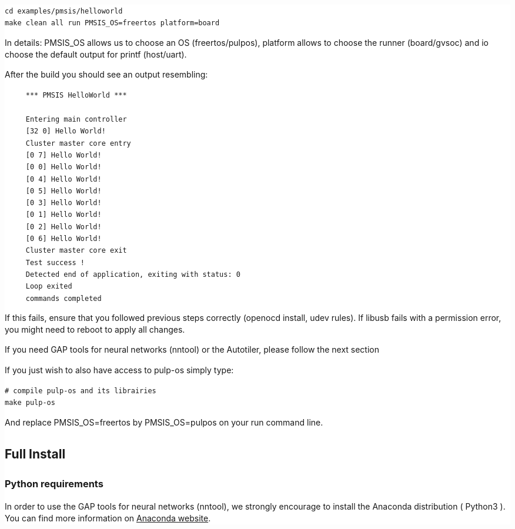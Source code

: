 ~~~~~shell
cd examples/pmsis/helloworld
make clean all run PMSIS_OS=freertos platform=board
~~~~~

In details: PMSIS_OS allows us to choose an OS (freertos/pulpos), platform
allows to choose the runner (board/gvsoc) and io choose the default output
for printf (host/uart).

After the build you should see an output resembling:

~~~~~
     *** PMSIS HelloWorld ***

     Entering main controller
     [32 0] Hello World!
     Cluster master core entry
     [0 7] Hello World!
     [0 0] Hello World!
     [0 4] Hello World!
     [0 5] Hello World!
     [0 3] Hello World!
     [0 1] Hello World!
     [0 2] Hello World!
     [0 6] Hello World!
     Cluster master core exit
     Test success !
     Detected end of application, exiting with status: 0
     Loop exited
     commands completed
~~~~~

If this fails, ensure that you followed previous steps correctly (openocd
install, udev rules).
If libusb fails with a permission error, you might need to reboot to apply all
changes.

If you need GAP tools for neural networks (nntool) or the Autotiler, please
follow the next section

If you just wish to also have access to pulp-os simply type:

~~~~~shell
# compile pulp-os and its librairies
make pulp-os
~~~~~

And replace PMSIS_OS=freertos by PMSIS_OS=pulpos on your run command line.

## Full Install

### Python requirements

In order to use the GAP tools for neural networks (nntool), we strongly
encourage to install the Anaconda distribution ( Python3 ). You can find more
information on [Anaconda website](https://www.anaconda.com/).


[GWT-logo]: logo.png
[GWT-link]: https://greenwaves-technologies.com/